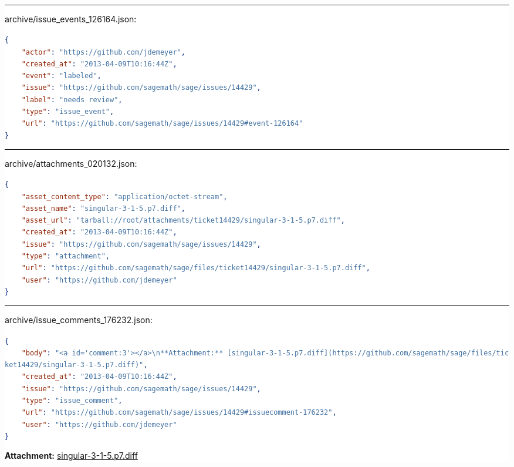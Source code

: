 


---

archive/issue_events_126164.json:
```json
{
    "actor": "https://github.com/jdemeyer",
    "created_at": "2013-04-09T10:16:44Z",
    "event": "labeled",
    "issue": "https://github.com/sagemath/sage/issues/14429",
    "label": "needs review",
    "type": "issue_event",
    "url": "https://github.com/sagemath/sage/issues/14429#event-126164"
}
```



---

archive/attachments_020132.json:
```json
{
    "asset_content_type": "application/octet-stream",
    "asset_name": "singular-3-1-5.p7.diff",
    "asset_url": "tarball://root/attachments/ticket14429/singular-3-1-5.p7.diff",
    "created_at": "2013-04-09T10:16:44Z",
    "issue": "https://github.com/sagemath/sage/issues/14429",
    "type": "attachment",
    "url": "https://github.com/sagemath/sage/files/ticket14429/singular-3-1-5.p7.diff",
    "user": "https://github.com/jdemeyer"
}
```



---

archive/issue_comments_176232.json:
```json
{
    "body": "<a id='comment:3'></a>\n**Attachment:** [singular-3-1-5.p7.diff](https://github.com/sagemath/sage/files/ticket14429/singular-3-1-5.p7.diff)",
    "created_at": "2013-04-09T10:16:44Z",
    "issue": "https://github.com/sagemath/sage/issues/14429",
    "type": "issue_comment",
    "url": "https://github.com/sagemath/sage/issues/14429#issuecomment-176232",
    "user": "https://github.com/jdemeyer"
}
```

<a id='comment:3'></a>
**Attachment:** [singular-3-1-5.p7.diff](https://github.com/sagemath/sage/files/ticket14429/singular-3-1-5.p7.diff)


